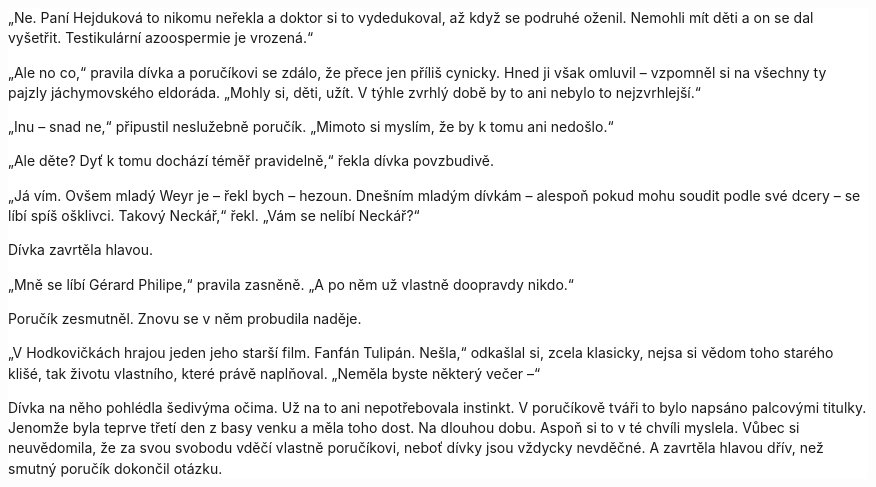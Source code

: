 „Ne. Paní Hejduková to nikomu neřekla a doktor si to vydedukoval, až když se podruhé oženil. Nemohli mít děti a on se dal vyšetřit. Testikulární azoospermie je vrozená.“

„Ale no co,“ pravila dívka a poručíkovi se zdálo, že přece jen příliš cynicky. Hned ji však omluvil – vzpomněl si na všechny ty pajzly jáchymovského eldoráda. „Mohly si, děti, užít. V týhle zvrhlý době by to ani nebylo to nejzvrhlejší.“

„Inu – snad ne,“ připustil neslužebně poručík. „Mimoto si myslím, že by k tomu ani nedošlo.“

„Ale děte? Dyť k tomu dochází téměř pravidelně,“ řekla dívka povzbudivě.

„Já vím. Ovšem mladý Weyr je – řekl bych – hezoun. Dnešním mladým dívkám – alespoň pokud mohu soudit podle své dcery – se líbí spíš ošklivci. Takový Neckář,“ řekl. „Vám se nelíbí Neckář?“

Dívka zavrtěla hlavou.

„Mně se líbí Gérard Philipe,“ pravila zasněně. „A po něm už vlastně doopravdy nikdo.“

Poručík zesmutněl. Znovu se v něm probudila naděje.

„V Hodkovičkách hrajou jeden jeho starší film. Fanfán Tulipán. Nešla,“ odkašlal si, zcela klasicky, nejsa si vědom toho starého klišé, tak životu vlastního, které právě naplňoval. „Neměla byste některý večer –“

Dívka na něho pohlédla šedivýma očima. Už na to ani nepotřebovala instinkt. V poručíkově tváři to bylo napsáno palcovými titulky. Jenomže byla teprve třetí den z basy venku a měla toho dost. Na dlouhou dobu. Aspoň si to v té chvíli myslela. Vůbec si neuvědomila, že za svou svobodu vděčí vlastně poručíkovi, neboť dívky jsou vždycky nevděčné. A zavrtěla hlavou dřív, než smutný poručík dokončil otázku.
